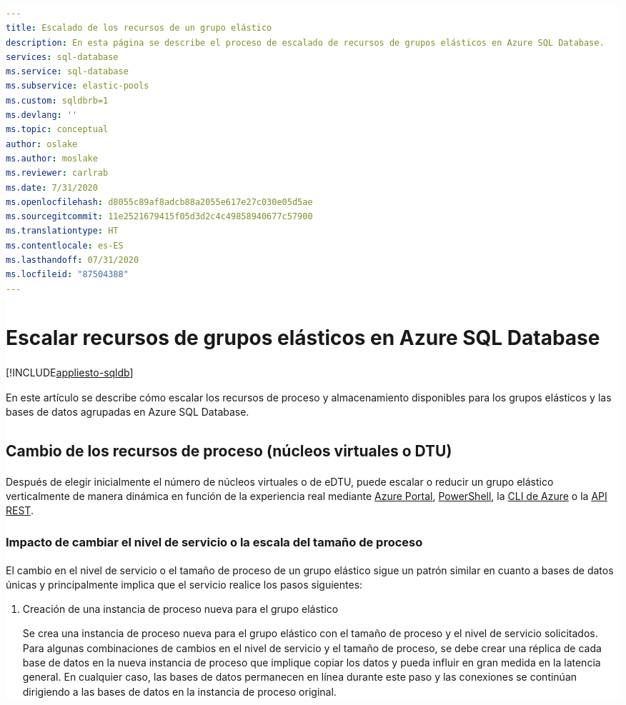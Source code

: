 ```yaml
---
title: Escalado de los recursos de un grupo elástico
description: En esta página se describe el proceso de escalado de recursos de grupos elásticos en Azure SQL Database.
services: sql-database
ms.service: sql-database
ms.subservice: elastic-pools
ms.custom: sqldbrb=1
ms.devlang: ''
ms.topic: conceptual
author: oslake
ms.author: moslake
ms.reviewer: carlrab
ms.date: 7/31/2020
ms.openlocfilehash: d8055c89af8adcb88a2055e617e27c030e05d5ae
ms.sourcegitcommit: 11e2521679415f05d3d2c4c49858940677c57900
ms.translationtype: HT
ms.contentlocale: es-ES
ms.lasthandoff: 07/31/2020
ms.locfileid: "87504388"
---
```

# <a name="scale-elastic-pool-resources-in-azure-sql-database"></a>Escalar recursos de grupos elásticos en Azure SQL Database
[!INCLUDE[appliesto-sqldb](../includes/appliesto-sqldb.md)]

En este artículo se describe cómo escalar los recursos de proceso y almacenamiento disponibles para los grupos elásticos y las bases de datos agrupadas en Azure SQL Database.

## <a name="change-compute-resources-vcores-or-dtus"></a>Cambio de los recursos de proceso (núcleos virtuales o DTU)

Después de elegir inicialmente el número de núcleos virtuales o de eDTU, puede escalar o reducir un grupo elástico verticalmente de manera dinámica en función de la experiencia real mediante [Azure Portal](elastic-pool-manage.md#azure-portal), [PowerShell](/powershell/module/az.sql/Get-AzSqlElasticPool), la [CLI de Azure](/cli/azure/sql/elastic-pool#az-sql-elastic-pool-update) o la [API REST](https://docs.microsoft.com/rest/api/sql/elasticpools/update).

### <a name="impact-of-changing-service-tier-or-rescaling-compute-size"></a>Impacto de cambiar el nivel de servicio o la escala del tamaño de proceso

El cambio en el nivel de servicio o el tamaño de proceso de un grupo elástico sigue un patrón similar en cuanto a bases de datos únicas y principalmente implica que el servicio realice los pasos siguientes:

1. Creación de una instancia de proceso nueva para el grupo elástico  

    Se crea una instancia de proceso nueva para el grupo elástico con el tamaño de proceso y el nivel de servicio solicitados. Para algunas combinaciones de cambios en el nivel de servicio y el tamaño de proceso, se debe crear una réplica de cada base de datos en la nueva instancia de proceso que implique copiar los datos y pueda influir en gran medida en la latencia general. En cualquier caso, las bases de datos permanecen en línea durante este paso y las conexiones se continúan dirigiendo a las bases de datos en la instancia de proceso original.
